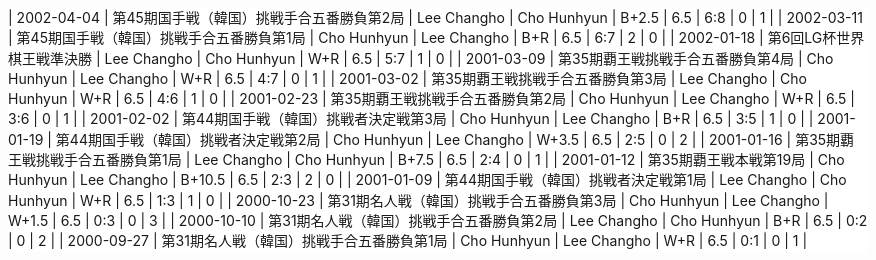 | 2002-04-04 | 第45期国手戦（韓国）挑戦手合五番勝負第2局 | Lee Changho | Cho Hunhyun | B+2.5 | 6.5 | 6:8 | 0 | 1 | 
| 2002-03-11 | 第45期国手戦（韓国）挑戦手合五番勝負第1局 | Cho Hunhyun | Lee Changho | B+R | 6.5 | 6:7 | 2 | 0 | 
| 2002-01-18 | 第6回LG杯世界棋王戦準決勝 | Lee Changho | Cho Hunhyun | W+R | 6.5 | 5:7 | 1 | 0 | 
| 2001-03-09 | 第35期覇王戦挑戦手合五番勝負第4局 | Cho Hunhyun | Lee Changho | W+R | 6.5 | 4:7 | 0 | 1 | 
| 2001-03-02 | 第35期覇王戦挑戦手合五番勝負第3局 | Lee Changho | Cho Hunhyun | W+R | 6.5 | 4:6 | 1 | 0 | 
| 2001-02-23 | 第35期覇王戦挑戦手合五番勝負第2局 | Cho Hunhyun | Lee Changho | W+R | 6.5 | 3:6 | 0 | 1 | 
| 2001-02-02 | 第44期国手戦（韓国）挑戦者決定戦第3局 | Cho Hunhyun | Lee Changho | B+R | 6.5 | 3:5 | 1 | 0 | 
| 2001-01-19 | 第44期国手戦（韓国）挑戦者決定戦第2局 | Cho Hunhyun | Lee Changho | W+3.5 | 6.5 | 2:5 | 0 | 2 | 
| 2001-01-16 | 第35期覇王戦挑戦手合五番勝負第1局 | Lee Changho | Cho Hunhyun | B+7.5 | 6.5 | 2:4 | 0 | 1 | 
| 2001-01-12 | 第35期覇王戦本戦第19局 | Cho Hunhyun | Lee Changho | B+10.5 | 6.5 | 2:3 | 2 | 0 | 
| 2001-01-09 | 第44期国手戦（韓国）挑戦者決定戦第1局 | Lee Changho | Cho Hunhyun | W+R | 6.5 | 1:3 | 1 | 0 | 
| 2000-10-23 | 第31期名人戦（韓国）挑戦手合五番勝負第3局 | Cho Hunhyun | Lee Changho | W+1.5 | 6.5 | 0:3 | 0 | 3 | 
| 2000-10-10 | 第31期名人戦（韓国）挑戦手合五番勝負第2局 | Lee Changho | Cho Hunhyun | B+R | 6.5 | 0:2 | 0 | 2 | 
| 2000-09-27 | 第31期名人戦（韓国）挑戦手合五番勝負第1局 | Cho Hunhyun | Lee Changho | W+R | 6.5 | 0:1 | 0 | 1 |




